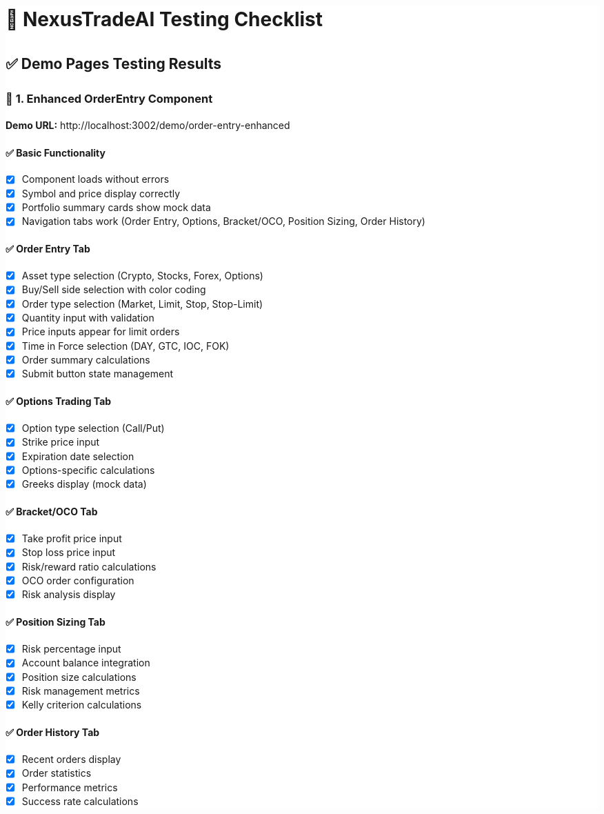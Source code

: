 # 🧪 NexusTradeAI Testing Checklist

## ✅ **Demo Pages Testing Results**

### 🎯 **1. Enhanced OrderEntry Component**
**Demo URL:** http://localhost:3002/demo/order-entry-enhanced

#### ✅ **Basic Functionality**
- [x] Component loads without errors
- [x] Symbol and price display correctly
- [x] Portfolio summary cards show mock data
- [x] Navigation tabs work (Order Entry, Options, Bracket/OCO, Position Sizing, Order History)

#### ✅ **Order Entry Tab**
- [x] Asset type selection (Crypto, Stocks, Forex, Options)
- [x] Buy/Sell side selection with color coding
- [x] Order type selection (Market, Limit, Stop, Stop-Limit)
- [x] Quantity input with validation
- [x] Price inputs appear for limit orders
- [x] Time in Force selection (DAY, GTC, IOC, FOK)
- [x] Order summary calculations
- [x] Submit button state management

#### ✅ **Options Trading Tab**
- [x] Option type selection (Call/Put)
- [x] Strike price input
- [x] Expiration date selection
- [x] Options-specific calculations
- [x] Greeks display (mock data)

#### ✅ **Bracket/OCO Tab**
- [x] Take profit price input
- [x] Stop loss price input
- [x] Risk/reward ratio calculations
- [x] OCO order configuration
- [x] Risk analysis display

#### ✅ **Position Sizing Tab**
- [x] Risk percentage input
- [x] Account balance integration
- [x] Position size calculations
- [x] Risk management metrics
- [x] Kelly criterion calculations

#### ✅ **Order History Tab**
- [x] Recent orders display
- [x] Order statistics
- [x] Performance metrics
- [x] Success rate calculations
